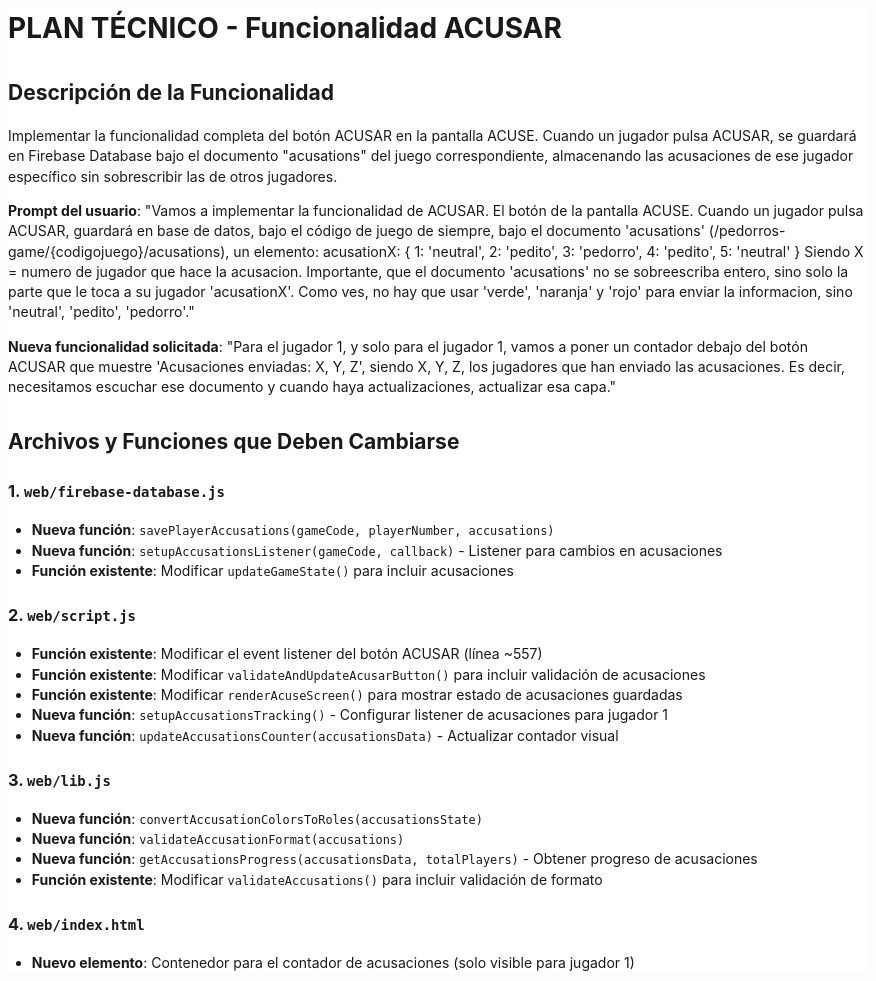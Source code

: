 # PLAN TÉCNICO - Funcionalidad ACUSAR

## Descripción de la Funcionalidad

Implementar la funcionalidad completa del botón ACUSAR en la pantalla ACUSE. Cuando un jugador pulsa ACUSAR, se guardará en Firebase Database bajo el documento "acusations" del juego correspondiente, almacenando las acusaciones de ese jugador específico sin sobrescribir las de otros jugadores.

**Prompt del usuario**: "Vamos a implementar la funcionalidad de ACUSAR. El botón de la pantalla ACUSE. Cuando un jugador pulsa ACUSAR, guardará en base de datos, bajo el código de juego de siempre, bajo el documento 'acusations' (/pedorros-game/{codigojuego}/acusations), un elemento: acusationX: { 1: 'neutral', 2: 'pedito', 3: 'pedorro', 4: 'pedito', 5: 'neutral' } Siendo X = numero de jugador que hace la acusacion. Importante, que el documento 'acusations' no se sobreescriba entero, sino solo la parte que le toca a su jugador 'acusationX'. Como ves, no hay que usar 'verde', 'naranja' y 'rojo' para enviar la informacion, sino 'neutral', 'pedito', 'pedorro'."

**Nueva funcionalidad solicitada**: "Para el jugador 1, y solo para el jugador 1, vamos a poner un contador debajo del botón ACUSAR que muestre 'Acusaciones enviadas: X, Y, Z', siendo X, Y, Z, los jugadores que han enviado las acusaciones. Es decir, necesitamos escuchar ese documento y cuando haya actualizaciones, actualizar esa capa."

## Archivos y Funciones que Deben Cambiarse

### 1. `web/firebase-database.js`
- **Nueva función**: `savePlayerAccusations(gameCode, playerNumber, accusations)`
- **Nueva función**: `setupAccusationsListener(gameCode, callback)` - Listener para cambios en acusaciones
- **Función existente**: Modificar `updateGameState()` para incluir acusaciones

### 2. `web/script.js`
- **Función existente**: Modificar el event listener del botón ACUSAR (línea ~557)
- **Función existente**: Modificar `validateAndUpdateAcusarButton()` para incluir validación de acusaciones
- **Función existente**: Modificar `renderAcuseScreen()` para mostrar estado de acusaciones guardadas
- **Nueva función**: `setupAccusationsTracking()` - Configurar listener de acusaciones para jugador 1
- **Nueva función**: `updateAccusationsCounter(accusationsData)` - Actualizar contador visual

### 3. `web/lib.js`
- **Nueva función**: `convertAccusationColorsToRoles(accusationsState)`
- **Nueva función**: `validateAccusationFormat(accusations)`
- **Nueva función**: `getAccusationsProgress(accusationsData, totalPlayers)` - Obtener progreso de acusaciones
- **Función existente**: Modificar `validateAccusations()` para incluir validación de formato

### 4. `web/index.html`
- **Nuevo elemento**: Contenedor para el contador de acusaciones (solo visible para jugador 1)
